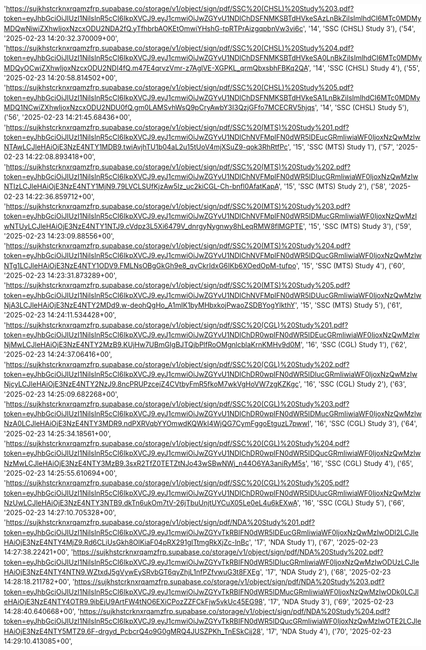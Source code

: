 'https://sujkhstcrknxrqamzfrp.supabase.co/storage/v1/object/sign/pdf/SSC%20(CHSL)%20Study%203.pdf?token=eyJhbGciOiJIUzI1NiIsInR5cCI6IkpXVCJ9.eyJ1cmwiOiJwZGYvU1NDIChDSFNMKSBTdHVkeSAzLnBkZiIsImlhdCI6MTc0MDMyMDQwNiwiZXhwIjoxNzcxODU2NDA2fQ.yTfhbrbAOKEtOmwiYHshG-tpRTPrAizgqpbnVw3vi6c', '14', 'SSC (CHSL) Study 3'), ('54', '2025-02-23 14:20:32.370009+00', 'https://sujkhstcrknxrqamzfrp.supabase.co/storage/v1/object/sign/pdf/SSC%20(CHSL)%20Study%204.pdf?token=eyJhbGciOiJIUzI1NiIsInR5cCI6IkpXVCJ9.eyJ1cmwiOiJwZGYvU1NDIChDSFNMKSBTdHVkeSA0LnBkZiIsImlhdCI6MTc0MDMyMDQyOCwiZXhwIjoxNzcxODU2NDI4fQ.m47E4qrvzVmr-z7AglVE-XGPKL_qrmQbxsbhFBKq2QA', '14', 'SSC (CHSL) Study 4'), ('55', '2025-02-23 14:20:58.814502+00', 'https://sujkhstcrknxrqamzfrp.supabase.co/storage/v1/object/sign/pdf/SSC%20(CHSL)%20Study%205.pdf?token=eyJhbGciOiJIUzI1NiIsInR5cCI6IkpXVCJ9.eyJ1cmwiOiJwZGYvU1NDIChDSFNMKSBTdHVkeSA1LnBkZiIsImlhdCI6MTc0MDMyMDQ1NCwiZXhwIjoxNzcxODU2NDU0fQ.gm0LAMSvhWsQ9pCryAwbY3I3QzjGFfo7MCECRV5hjqs', '14', 'SSC (CHSL) Study 5'), ('56', '2025-02-23 14:21:45.68436+00', 'https://sujkhstcrknxrqamzfrp.supabase.co/storage/v1/object/sign/pdf/SSC%20(MTS)%20Study%201.pdf?token=eyJhbGciOiJIUzI1NiIsInR5cCI6IkpXVCJ9.eyJ1cmwiOiJwZGYvU1NDIChNVFMpIFN0dWR5IDEucGRmIiwiaWF0IjoxNzQwMzIwNTAwLCJleHAiOjE3NzE4NTY1MDB9.twiAvjhTU1b04aL2u15tUoV4mjXSuZ9-qok3RhRtfPc', '15', 'SSC (MTS) Study 1'), ('57', '2025-02-23 14:22:08.893418+00', 'https://sujkhstcrknxrqamzfrp.supabase.co/storage/v1/object/sign/pdf/SSC%20(MTS)%20Study%202.pdf?token=eyJhbGciOiJIUzI1NiIsInR5cCI6IkpXVCJ9.eyJ1cmwiOiJwZGYvU1NDIChNVFMpIFN0dWR5IDIucGRmIiwiaWF0IjoxNzQwMzIwNTIzLCJleHAiOjE3NzE4NTY1MjN9.79LVCLSUfKjzAw5Iz_uc2kiCGL-Ch-bnfl0AfatKapA', '15', 'SSC (MTS) Study 2'), ('58', '2025-02-23 14:22:36.859712+00', 'https://sujkhstcrknxrqamzfrp.supabase.co/storage/v1/object/sign/pdf/SSC%20(MTS)%20Study%203.pdf?token=eyJhbGciOiJIUzI1NiIsInR5cCI6IkpXVCJ9.eyJ1cmwiOiJwZGYvU1NDIChNVFMpIFN0dWR5IDMucGRmIiwiaWF0IjoxNzQwMzIwNTUyLCJleHAiOjE3NzE4NTY1NTJ9.cVdpz3L5Xi6479V_dnrgyNygnwy8hLeqRMW8flMGPTE', '15', 'SSC (MTS) Study 3'), ('59', '2025-02-23 14:23:09.88556+00', 'https://sujkhstcrknxrqamzfrp.supabase.co/storage/v1/object/sign/pdf/SSC%20(MTS)%20Study%204.pdf?token=eyJhbGciOiJIUzI1NiIsInR5cCI6IkpXVCJ9.eyJ1cmwiOiJwZGYvU1NDIChNVFMpIFN0dWR5IDQucGRmIiwiaWF0IjoxNzQwMzIwNTg1LCJleHAiOjE3NzE4NTY1ODV9.FMLNsOBgGkGh9e8_qvCkrIdxG6IKb6XOedOpM-tufpo', '15', 'SSC (MTS) Study 4'), ('60', '2025-02-23 14:23:31.873289+00', 'https://sujkhstcrknxrqamzfrp.supabase.co/storage/v1/object/sign/pdf/SSC%20(MTS)%20Study%205.pdf?token=eyJhbGciOiJIUzI1NiIsInR5cCI6IkpXVCJ9.eyJ1cmwiOiJwZGYvU1NDIChNVFMpIFN0dWR5IDUucGRmIiwiaWF0IjoxNzQwMzIwNjA3LCJleHAiOjE3NzE4NTY2MDd9.w-deohQgHo_A1mIK1byMHbxkojPwaoZSDBYogYlkthY', '15', 'SSC (MTS) Study 5'), ('61', '2025-02-23 14:24:11.534428+00', 'https://sujkhstcrknxrqamzfrp.supabase.co/storage/v1/object/sign/pdf/SSC%20(CGL)%20Study%201.pdf?token=eyJhbGciOiJIUzI1NiIsInR5cCI6IkpXVCJ9.eyJ1cmwiOiJwZGYvU1NDIChDR0wpIFN0dWR5IDEucGRmIiwiaWF0IjoxNzQwMzIwNjMwLCJleHAiOjE3NzE4NTY2MzB9.KUjHw7UBmGIgBJTQjbPlfRoOMgnlcblaKrnKMHv9d0M', '16', 'SSC (CGL) Study 1'), ('62', '2025-02-23 14:24:37.06416+00', 'https://sujkhstcrknxrqamzfrp.supabase.co/storage/v1/object/sign/pdf/SSC%20(CGL)%20Study%202.pdf?token=eyJhbGciOiJIUzI1NiIsInR5cCI6IkpXVCJ9.eyJ1cmwiOiJwZGYvU1NDIChDR0wpIFN0dWR5IDIucGRmIiwiaWF0IjoxNzQwMzIwNjcyLCJleHAiOjE3NzE4NTY2NzJ9.8ncPRUPzcejZ4CVtbyFmR5fkoM7wkVgHoVW7zgKZKgc', '16', 'SSC (CGL) Study 2'), ('63', '2025-02-23 14:25:09.682268+00', 'https://sujkhstcrknxrqamzfrp.supabase.co/storage/v1/object/sign/pdf/SSC%20(CGL)%20Study%203.pdf?token=eyJhbGciOiJIUzI1NiIsInR5cCI6IkpXVCJ9.eyJ1cmwiOiJwZGYvU1NDIChDR0wpIFN0dWR5IDMucGRmIiwiaWF0IjoxNzQwMzIwNzA0LCJleHAiOjE3NzE4NTY3MDR9.ndPXRVqbYYOmwdKQWkI4WjQG7CymFggoEtguzL7pwwI', '16', 'SSC (CGL) Study 3'), ('64', '2025-02-23 14:25:34.18561+00', 'https://sujkhstcrknxrqamzfrp.supabase.co/storage/v1/object/sign/pdf/SSC%20(CGL)%20Study%204.pdf?token=eyJhbGciOiJIUzI1NiIsInR5cCI6IkpXVCJ9.eyJ1cmwiOiJwZGYvU1NDIChDR0wpIFN0dWR5IDQucGRmIiwiaWF0IjoxNzQwMzIwNzMwLCJleHAiOjE3NzE4NTY3MzB9.3sxR2TfZ0TETZtNJo43wSBwNWj_n44O6YA3aniRyM5s', '16', 'SSC (CGL) Study 4'), ('65', '2025-02-23 14:25:55.610694+00', 'https://sujkhstcrknxrqamzfrp.supabase.co/storage/v1/object/sign/pdf/SSC%20(CGL)%20Study%205.pdf?token=eyJhbGciOiJIUzI1NiIsInR5cCI6IkpXVCJ9.eyJ1cmwiOiJwZGYvU1NDIChDR0wpIFN0dWR5IDUucGRmIiwiaWF0IjoxNzQwMzIwNzUwLCJleHAiOjE3NzE4NTY3NTB9.dkTn6ukOm7tV-26jTbuUnjtUYCuX05Le0eL4u6kEXwA', '16', 'SSC (CGL) Study 5'), ('66', '2025-02-23 14:27:10.705328+00', 'https://sujkhstcrknxrqamzfrp.supabase.co/storage/v1/object/sign/pdf/NDA%20Study%201.pdf?token=eyJhbGciOiJIUzI1NiIsInR5cCI6IkpXVCJ9.eyJ1cmwiOiJwZGYvTkRBIFN0dWR5IDEucGRmIiwiaWF0IjoxNzQwMzIwODI2LCJleHAiOjE3NzE4NTY4MjZ9.Rd6CLiUsGkh8OlKiaF04pRX291gITtmgRkXjZc-InBc', '17', 'NDA Study 1'), ('67', '2025-02-23 14:27:38.22421+00', 'https://sujkhstcrknxrqamzfrp.supabase.co/storage/v1/object/sign/pdf/NDA%20Study%202.pdf?token=eyJhbGciOiJIUzI1NiIsInR5cCI6IkpXVCJ9.eyJ1cmwiOiJwZGYvTkRBIFN0dWR5IDIucGRmIiwiaWF0IjoxNzQwMzIwODUzLCJleHAiOjE3NzE4NTY4NTN9.WZtxdJ5gVywEySRvbGT6qyZhjL1nfPZfvwuG3t8FXEg', '17', 'NDA Study 2'), ('68', '2025-02-23 14:28:18.211782+00', 'https://sujkhstcrknxrqamzfrp.supabase.co/storage/v1/object/sign/pdf/NDA%20Study%203.pdf?token=eyJhbGciOiJIUzI1NiIsInR5cCI6IkpXVCJ9.eyJ1cmwiOiJwZGYvTkRBIFN0dWR5IDMucGRmIiwiaWF0IjoxNzQwMzIwODk0LCJleHAiOjE3NzE4NTY4OTR9.9ibEjU9ArtFW4tNO6EXiCPozZZFCkFjw5vkUc45EG98', '17', 'NDA Study 3'), ('69', '2025-02-23 14:28:40.640668+00', 'https://sujkhstcrknxrqamzfrp.supabase.co/storage/v1/object/sign/pdf/NDA%20Study%204.pdf?token=eyJhbGciOiJIUzI1NiIsInR5cCI6IkpXVCJ9.eyJ1cmwiOiJwZGYvTkRBIFN0dWR5IDQucGRmIiwiaWF0IjoxNzQwMzIwOTE2LCJleHAiOjE3NzE4NTY5MTZ9.6F-drgyd_PcbcrQ4o9G0gMRQ4JUSZPKh_TnESkCij28', '17', 'NDA Study 4'), ('70', '2025-02-23 14:29:10.413085+00',